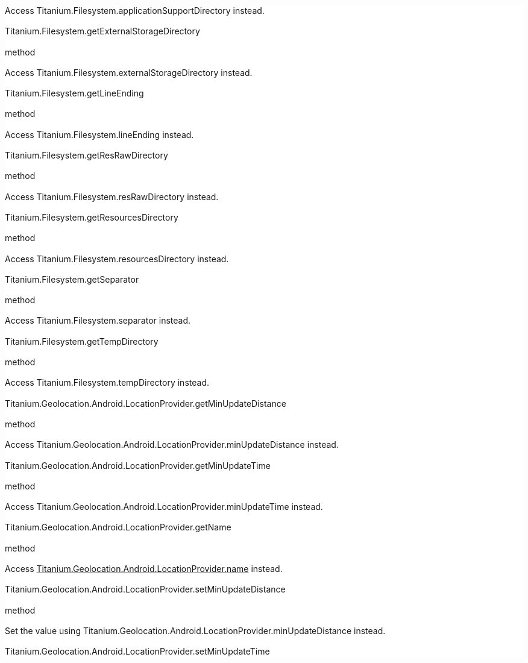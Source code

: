 Access Titanium.Filesystem.applicationSupportDirectory instead.

Titanium.Filesystem.getExternalStorageDirectory

method

Access Titanium.Filesystem.externalStorageDirectory instead.

Titanium.Filesystem.getLineEnding

method

Access Titanium.Filesystem.lineEnding instead.

Titanium.Filesystem.getResRawDirectory

method

Access Titanium.Filesystem.resRawDirectory instead.

Titanium.Filesystem.getResourcesDirectory

method

Access Titanium.Filesystem.resourcesDirectory instead.

Titanium.Filesystem.getSeparator

method

Access Titanium.Filesystem.separator instead.

Titanium.Filesystem.getTempDirectory

method

Access Titanium.Filesystem.tempDirectory instead.

Titanium.Geolocation.Android.LocationProvider.getMinUpdateDistance

method

Access Titanium.Geolocation.Android.LocationProvider.minUpdateDistance instead.

Titanium.Geolocation.Android.LocationProvider.getMinUpdateTime

method

Access Titanium.Geolocation.Android.LocationProvider.minUpdateTime instead.

Titanium.Geolocation.Android.LocationProvider.getName

method

Access [Titanium.Geolocation.Android.LocationProvider.name](http://titanium.geolocation.android.locationprovider.name/) instead.

Titanium.Geolocation.Android.LocationProvider.setMinUpdateDistance

method

Set the value using Titanium.Geolocation.Android.LocationProvider.minUpdateDistance instead.

Titanium.Geolocation.Android.LocationProvider.setMinUpdateTime
